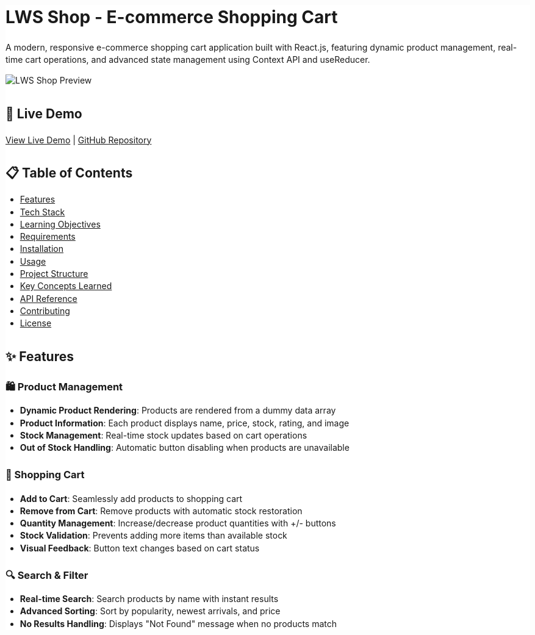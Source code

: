 # LWS Shop - E-commerce Shopping Cart

A modern, responsive e-commerce shopping cart application built with React.js, featuring dynamic product management, real-time cart operations, and advanced state management using Context API and useReducer.

![LWS Shop Preview](https://via.placeholder.com/800x400/007bff/ffffff?text=LWS+Shop+E-commerce+Application)

## 🚀 Live Demo

[View Live Demo](https://your-demo-link.com) | [GitHub Repository](https://github.com/your-username/lws-shop)

## 📋 Table of Contents

- [Features](#features)
- [Tech Stack](#tech-stack)
- [Learning Objectives](#learning-objectives)
- [Requirements](#requirements)
- [Installation](#installation)
- [Usage](#usage)
- [Project Structure](#project-structure)
- [Key Concepts Learned](#key-concepts-learned)
- [API Reference](#api-reference)
- [Contributing](#contributing)
- [License](#license)

## ✨ Features

### 🛍️ Product Management

- **Dynamic Product Rendering**: Products are rendered from a dummy data array
- **Product Information**: Each product displays name, price, stock, rating, and image
- **Stock Management**: Real-time stock updates based on cart operations
- **Out of Stock Handling**: Automatic button disabling when products are unavailable

### 🛒 Shopping Cart

- **Add to Cart**: Seamlessly add products to shopping cart
- **Remove from Cart**: Remove products with automatic stock restoration
- **Quantity Management**: Increase/decrease product quantities with +/- buttons
- **Stock Validation**: Prevents adding more items than available stock
- **Visual Feedback**: Button text changes based on cart status

### 🔍 Search & Filter

- **Real-time Search**: Search products by name with instant results
- **Advanced Sorting**: Sort by popularity, newest arrivals, and price
- **No Results Handling**: Displays "Not Found" message when no products match

